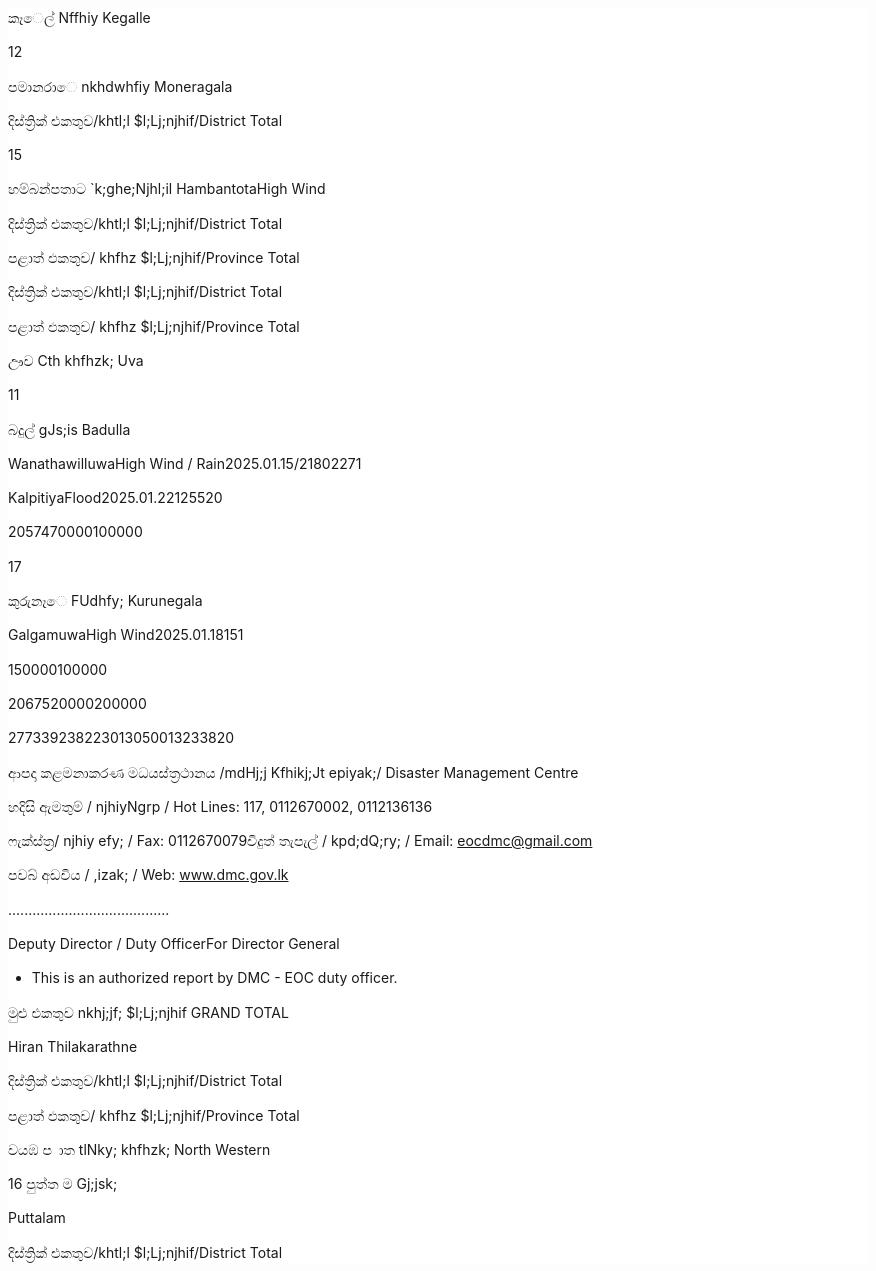 කෑෙල් Nffhiy Kegalle

12

පමානරාෙ nkhdwhfiy Moneragala

දිස්ත්‍රික් එකතුව/khtl;l $l;Lj;njhif/District Total

15

හම්බන්පතාට `k;ghe;Njhl;il HambantotaHigh Wind

දිස්ත්‍රික් එකතුව/khtl;l $l;Lj;njhif/District Total

පළාත් ඵකතුව/ khfhz $l;Lj;njhif/Province Total

දිස්ත්‍රික් එකතුව/khtl;l $l;Lj;njhif/District Total

පළාත් ඵකතුව/ khfhz $l;Lj;njhif/Province Total

ඌව Cth khfhzk; Uva

11

බදුල් gJs;is Badulla

WanathawilluwaHigh Wind / Rain2025.01.15/21802271

KalpitiyaFlood2025.01.22125520

2057470000100000

17

කුරුනෑෙ FUdhfy; Kurunegala

GalgamuwaHigh Wind2025.01.18151

150000100000

2067520000200000

277339238223013050013233820

ආපදා කළමනාකරණ මධයස්ත්‍රථානය /mdHj;j Kfhikj;Jt epiyak;/ Disaster Management Centre

හදිසි ඇමතුම් / njhiyNgrp / Hot Lines: 117, 0112670002, 0112136136

ෆැක්ස්ත්‍ර/ njhiy efy; / Fax: 0112670079විදුත් තැපැල් / kpd;dQ;ry; / Email: eocdmc@gmail.com

පවබ් අඩවිය / ,izak; / Web: www.dmc.gov.lk

….....................................

Deputy Director / Duty OfficerFor Director General

* This is an authorized report by DMC - EOC duty officer.

මුළු එකතුව nkhj;jf; $l;Lj;njhif GRAND TOTAL

Hiran Thilakarathne

දිස්ත්‍රික් එකතුව/khtl;l $l;Lj;njhif/District Total

පළාත් ඵකතුව/ khfhz $l;Lj;njhif/Province Total

වයඹ ප ාත tlNky; khfhzk; North Western

16 පුත්ත ම Gj;jsk;

Puttalam

දිස්ත්‍රික් එකතුව/khtl;l $l;Lj;njhif/District Total